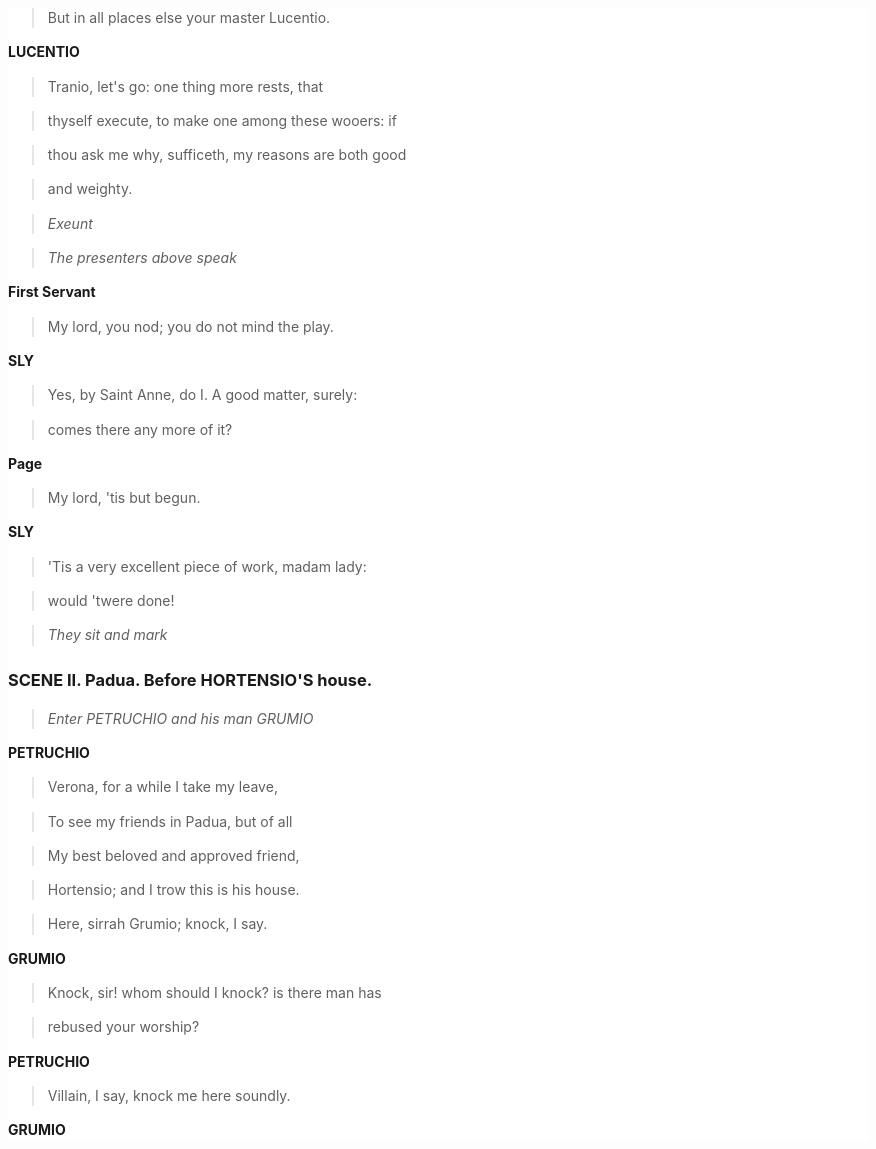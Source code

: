 > But in all places else your master Lucentio.  

**LUCENTIO**

> Tranio, let's go: one thing more rests, that  

> thyself execute, to make one among these wooers: if  

> thou ask me why, sufficeth, my reasons are both good  

> and weighty.  

> *Exeunt*

> *The presenters above speak*

**First Servant**

> My lord, you nod; you do not mind the play.  

**SLY**

> Yes, by Saint Anne, do I. A good matter, surely:  

> comes there any more of it?  

**Page**

> My lord, 'tis but begun.  

**SLY**

> 'Tis a very excellent piece of work, madam lady:  

> would 'twere done!  

> *They sit and mark*

### SCENE II. Padua. Before HORTENSIO'S house.

> *Enter PETRUCHIO and his man GRUMIO*

**PETRUCHIO**

> Verona, for a while I take my leave,  

> To see my friends in Padua, but of all  

> My best beloved and approved friend,  

> Hortensio; and I trow this is his house.  

> Here, sirrah Grumio; knock, I say.  

**GRUMIO**

> Knock, sir! whom should I knock? is there man has  

> rebused your worship?  

**PETRUCHIO**

> Villain, I say, knock me here soundly.  

**GRUMIO**
